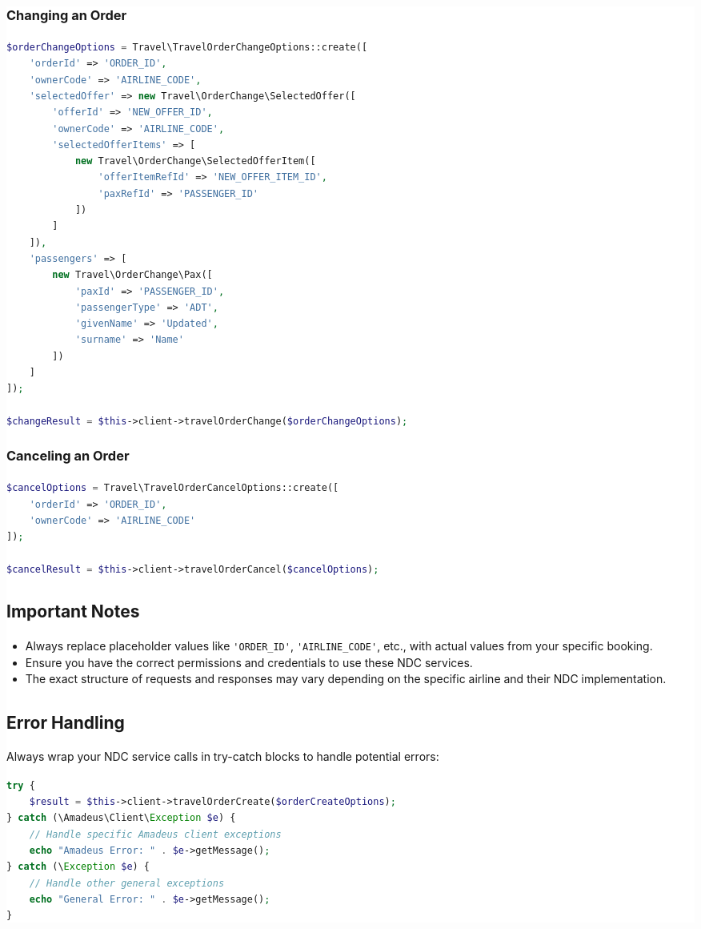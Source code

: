 ### Changing an Order
```php
$orderChangeOptions = Travel\TravelOrderChangeOptions::create([
    'orderId' => 'ORDER_ID',
    'ownerCode' => 'AIRLINE_CODE',
    'selectedOffer' => new Travel\OrderChange\SelectedOffer([
        'offerId' => 'NEW_OFFER_ID',
        'ownerCode' => 'AIRLINE_CODE',
        'selectedOfferItems' => [
            new Travel\OrderChange\SelectedOfferItem([
                'offerItemRefId' => 'NEW_OFFER_ITEM_ID',
                'paxRefId' => 'PASSENGER_ID'
            ])
        ]
    ]),
    'passengers' => [
        new Travel\OrderChange\Pax([
            'paxId' => 'PASSENGER_ID',
            'passengerType' => 'ADT',
            'givenName' => 'Updated',
            'surname' => 'Name'
        ])
    ]
]);

$changeResult = $this->client->travelOrderChange($orderChangeOptions);
```

### Canceling an Order
```php
$cancelOptions = Travel\TravelOrderCancelOptions::create([
    'orderId' => 'ORDER_ID',
    'ownerCode' => 'AIRLINE_CODE'
]);

$cancelResult = $this->client->travelOrderCancel($cancelOptions);
```

## Important Notes

- Always replace placeholder values like `'ORDER_ID'`, `'AIRLINE_CODE'`, etc., with actual values from your specific booking.
- Ensure you have the correct permissions and credentials to use these NDC services.
- The exact structure of requests and responses may vary depending on the specific airline and their NDC implementation.

## Error Handling

Always wrap your NDC service calls in try-catch blocks to handle potential errors:

```php
try {
    $result = $this->client->travelOrderCreate($orderCreateOptions);
} catch (\Amadeus\Client\Exception $e) {
    // Handle specific Amadeus client exceptions
    echo "Amadeus Error: " . $e->getMessage();
} catch (\Exception $e) {
    // Handle other general exceptions
    echo "General Error: " . $e->getMessage();
}
```
